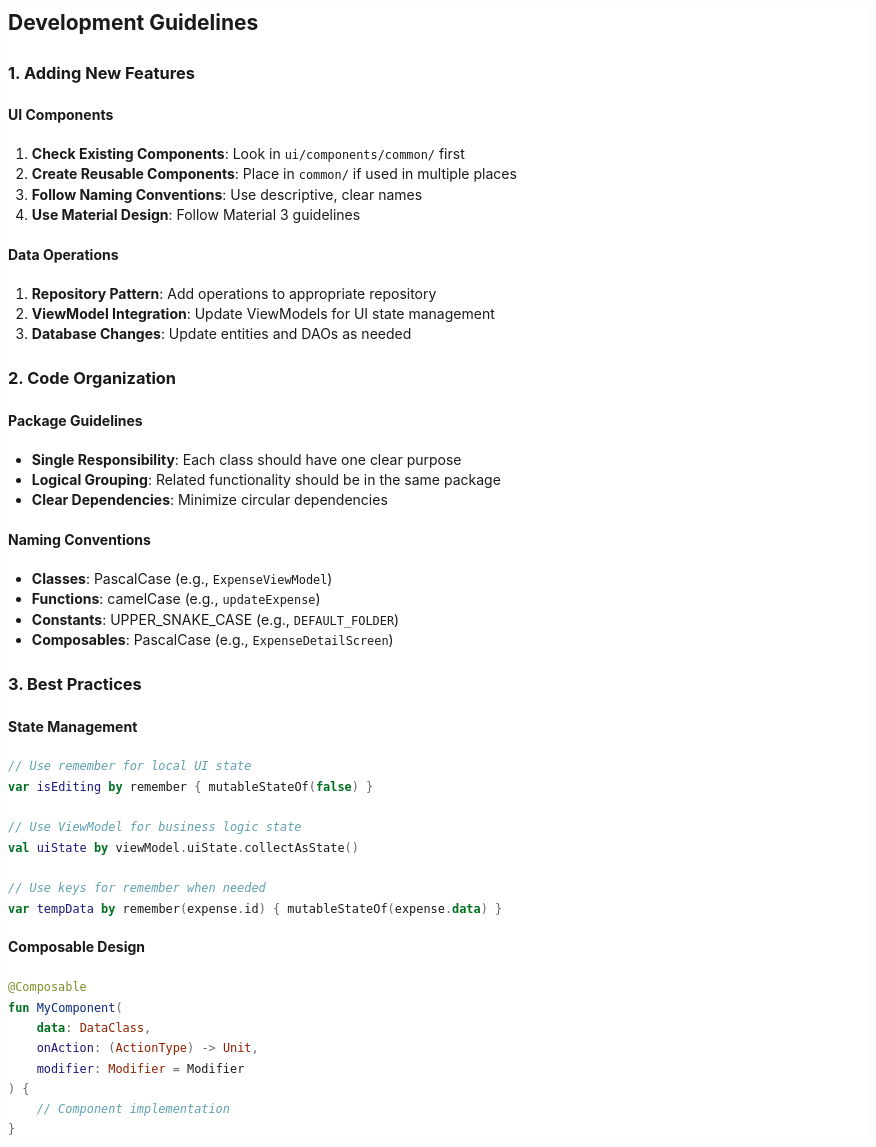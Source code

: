 ## Development Guidelines

### 1. Adding New Features

#### UI Components
1. **Check Existing Components**: Look in `ui/components/common/` first
2. **Create Reusable Components**: Place in `common/` if used in multiple places
3. **Follow Naming Conventions**: Use descriptive, clear names
4. **Use Material Design**: Follow Material 3 guidelines

#### Data Operations
1. **Repository Pattern**: Add operations to appropriate repository
2. **ViewModel Integration**: Update ViewModels for UI state management
3. **Database Changes**: Update entities and DAOs as needed

### 2. Code Organization

#### Package Guidelines
- **Single Responsibility**: Each class should have one clear purpose
- **Logical Grouping**: Related functionality should be in the same package
- **Clear Dependencies**: Minimize circular dependencies

#### Naming Conventions
- **Classes**: PascalCase (e.g., `ExpenseViewModel`)
- **Functions**: camelCase (e.g., `updateExpense`)
- **Constants**: UPPER_SNAKE_CASE (e.g., `DEFAULT_FOLDER`)
- **Composables**: PascalCase (e.g., `ExpenseDetailScreen`)

### 3. Best Practices

#### State Management
```kotlin
// Use remember for local UI state
var isEditing by remember { mutableStateOf(false) }

// Use ViewModel for business logic state
val uiState by viewModel.uiState.collectAsState()

// Use keys for remember when needed
var tempData by remember(expense.id) { mutableStateOf(expense.data) }
```

#### Composable Design
```kotlin
@Composable
fun MyComponent(
    data: DataClass,
    onAction: (ActionType) -> Unit,
    modifier: Modifier = Modifier
) {
    // Component implementation
}
```
